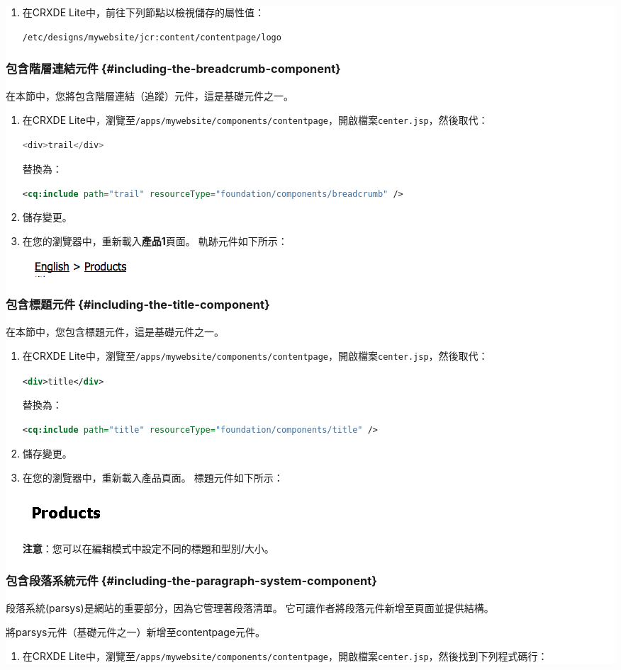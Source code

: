 1. 在CRXDE Lite中，前往下列節點以檢視儲存的屬性值：

   `/etc/designs/mywebsite/jcr:content/contentpage/logo`

### 包含階層連結元件 {#including-the-breadcrumb-component}

在本節中，您將包含階層連結（追蹤）元件，這是基礎元件之一。

1. 在CRXDE Lite中，瀏覽至`/apps/mywebsite/components/contentpage`，開啟檔案`center.jsp`，然後取代：

   ```java
   <div>trail</div>
   ```

   替換為：

   ```xml
   <cq:include path="trail" resourceType="foundation/components/breadcrumb" />
   ```

1. 儲存變更。
1. 在您的瀏覽器中，重新載入&#x200B;**產品1**&#x200B;頁面。 軌跡元件如下所示：

   ![chlimage_1-50](assets/chlimage_1-50.png)

### 包含標題元件 {#including-the-title-component}

在本節中，您包含標題元件，這是基礎元件之一。

1. 在CRXDE Lite中，瀏覽至`/apps/mywebsite/components/contentpage`，開啟檔案`center.jsp`，然後取代：

   ```xml
   <div>title</div>
   ```

   替換為：

   ```xml
   <cq:include path="title" resourceType="foundation/components/title" />
   ```

1. 儲存變更。
1. 在您的瀏覽器中，重新載入產品頁面。 標題元件如下所示：

   ![chlimage_1-51](assets/chlimage_1-51.png)

   **注意**：您可以在編輯模式中設定不同的標題和型別/大小。

### 包含段落系統元件 {#including-the-paragraph-system-component}

段落系統(parsys)是網站的重要部分，因為它管理著段落清單。 它可讓作者將段落元件新增至頁面並提供結構。

將parsys元件（基礎元件之一）新增至contentpage元件。

1. 在CRXDE Lite中，瀏覽至`/apps/mywebsite/components/contentpage`，開啟檔案`center.jsp`，然後找到下列程式碼行：
